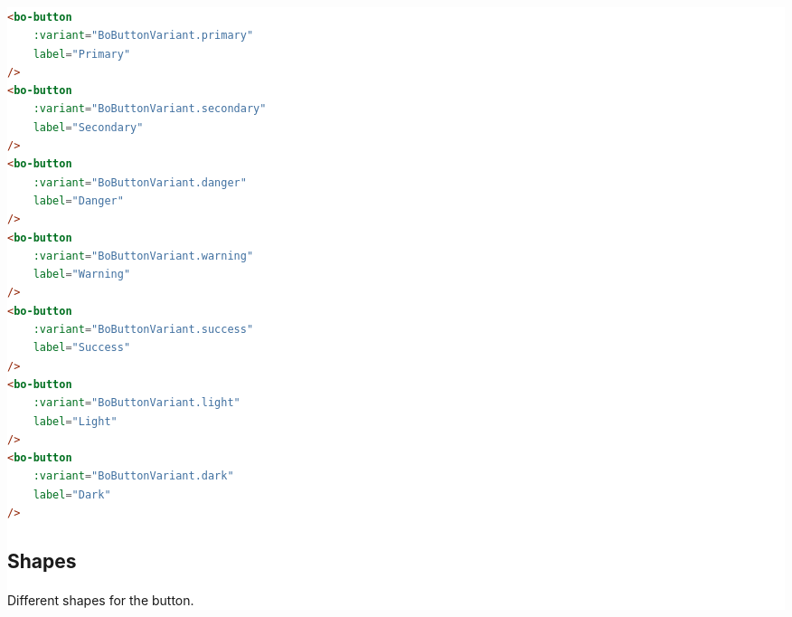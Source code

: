   <div class="flex flex-col items-center content-center">
    <bo-button :variant="BoButtonVariant.success" 
    shape="link"
    label="Success" />
  </div>
  <div class="flex flex-col items-center content-center">
    <bo-button :variant="BoButtonVariant.light" 
    shape="link"
    label="Light" />

  </div>
  <div class="flex flex-col items-center content-center">
    <bo-button :variant="BoButtonVariant.dark" 
    shape="link"
    label="Dark" />
  </div>
</div>

```html
<bo-button
	:variant="BoButtonVariant.primary"
	label="Primary"
/>
<bo-button
	:variant="BoButtonVariant.secondary"
	label="Secondary"
/>
<bo-button
	:variant="BoButtonVariant.danger"
	label="Danger"
/>
<bo-button
	:variant="BoButtonVariant.warning"
	label="Warning"
/>
<bo-button
	:variant="BoButtonVariant.success"
	label="Success"
/>
<bo-button
	:variant="BoButtonVariant.light"
	label="Light"
/>
<bo-button
	:variant="BoButtonVariant.dark"
	label="Dark"
/>
```

## Shapes

Different shapes for the button.
